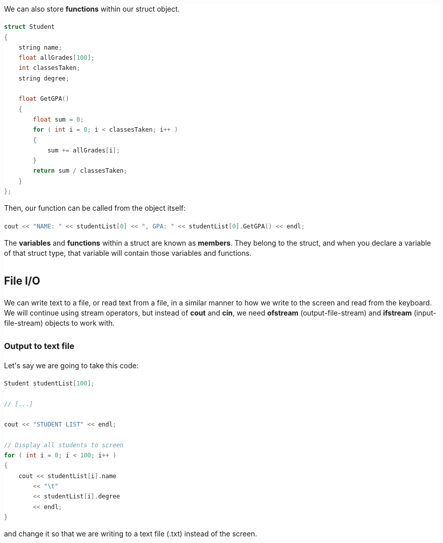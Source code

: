 We can also store **functions** within our struct object.

```c++
struct Student
{
	string name;
	float allGrades[100];
	int classesTaken;
	string degree;
	
	float GetGPA()
	{
		float sum = 0;
		for ( int i = 0; i < classesTaken; i++ )
		{
			sum += allGrades[i];
		}
		return sum / classesTaken;
	}
};
```

Then, our function can be called from the object itself:

```c++
cout << "NAME: " << studentList[0] << ", GPA: " << studentList[0].GetGPA() << endl;
```

The **variables** and **functions** within a struct are known as **members**.
They belong to the struct, and when you declare a variable of that struct type,
that variable will contain those variables and functions.


## File I/O

We can write text to a file, or read text from a file, in a similar manner
to how we write to the screen and read from the keyboard.
We will continue using stream operators, but instead of **cout** and **cin**,
we need **ofstream** (output-file-stream) and **ifstream** (input-file-stream) objects
to work with.

### Output to text file

Let's say we are going to take this code:

```c++
Student studentList[100];

// [...]

cout << "STUDENT LIST" << endl;

// Display all students to screen
for ( int i = 0; i < 100; i++ )
{
	cout << studentList[i].name 
		<< "\t"
		<< studentList[i].degree
		<< endl;
}
```
and change it so that we are writing to a text file (.txt) instead
of the screen.
